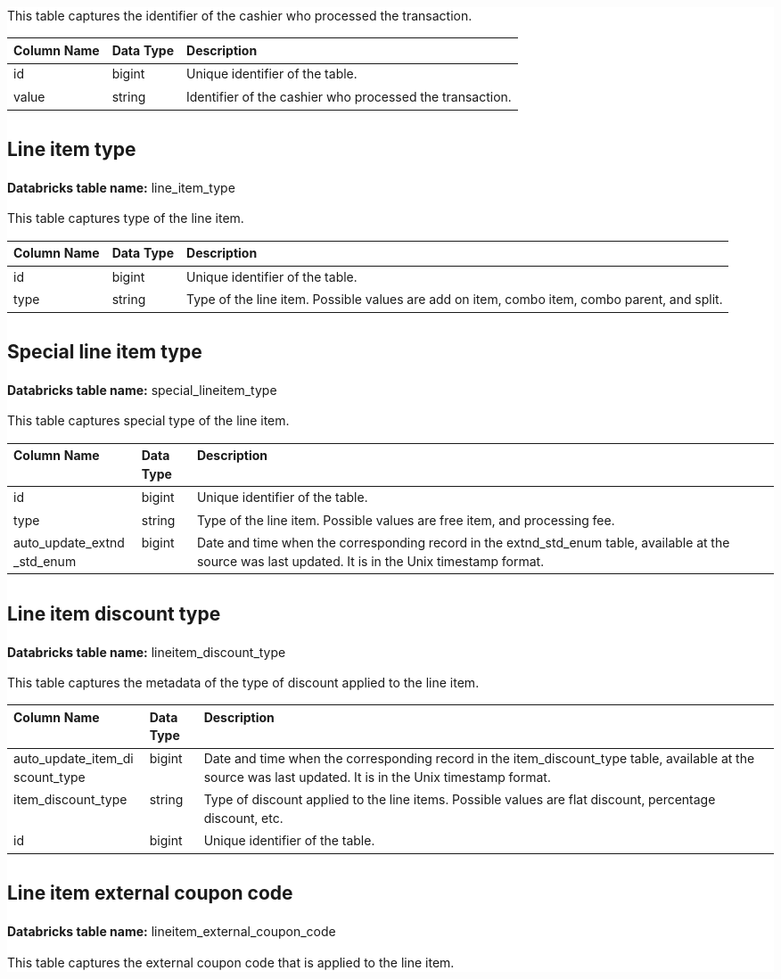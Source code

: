 This table captures the identifier of the cashier who processed the transaction.

| Column Name | Data Type | Description                                              |
| :---------- | :-------- | :------------------------------------------------------- |
| id          | bigint    | Unique identifier of the table.                          |
| value       | string    | Identifier of the cashier who processed the transaction. |

## Line item type

**Databricks table name:** line_item_type

This table captures type of the line item.

| Column Name | Data Type | Description                                                                                  |
| :---------- | :-------- | :------------------------------------------------------------------------------------------- |
| id          | bigint    | Unique identifier of the table.                                                              |
| type        | string    | Type of the line item. Possible values are add on item, combo item, combo parent, and split. |

## Special line item type

**Databricks table name:** special_lineitem_type

This table captures special type of the line item.

| Column Name                | Data Type | Description                                                                                                                                            |
| :------------------------- | :-------- | :----------------------------------------------------------------------------------------------------------------------------------------------------- |
| id                         | bigint    | Unique identifier of the table.                                                                                                                        |
| type                       | string    | Type of the line item. Possible values are free item, and processing fee.                                                                              |
| auto_update_extnd_std_enum | bigint    | Date and time when the corresponding record in the extnd_std_enum table, available at the source was last updated. It is in the Unix timestamp format. |

## Line item discount type

**Databricks table name:** lineitem_discount_type

This table captures the metadata of the type of discount applied to the line item.

| Column Name                    | Data Type | Description                                                                                                                                                |
| :----------------------------- | :-------- | :--------------------------------------------------------------------------------------------------------------------------------------------------------- |
| auto_update_item_discount_type | bigint    | Date and time when the corresponding record in the item_discount_type table, available at the source was last updated. It is in the Unix timestamp format. |
| item_discount_type             | string    | Type of discount applied to the line items. Possible values are flat discount, percentage discount, etc.                                                   |
| id                             | bigint    | Unique identifier of the table.                                                                                                                            |

## Line item external coupon code

**Databricks table name:** lineitem_external_coupon_code

This table captures the external coupon code that is applied to the line item.
